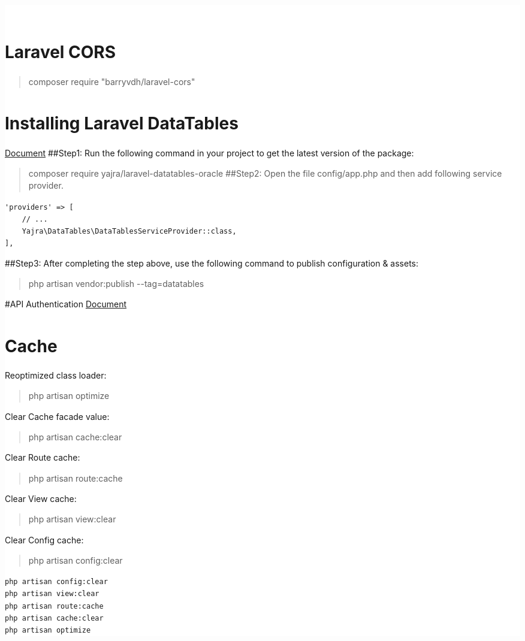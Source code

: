 ~~~~
    
~~~~

# Laravel CORS

>composer require "barryvdh/laravel-cors"

# Installing Laravel DataTables
[Document](https://yajrabox.com/docs/laravel-datatables/master)
##Step1: 
Run the following command in your project to get the latest version of the package:
>composer require yajra/laravel-datatables-oracle
##Step2:
Open the file config/app.php and then add following service provider.
~~~~
'providers' => [
    // ...
    Yajra\DataTables\DataTablesServiceProvider::class,
],
~~~~
##Step3:
After completing the step above, use the following command to publish configuration & assets:
>php artisan vendor:publish --tag=datatables


#API Authentication 
[Document](https://laravel.com/docs/5.8/api-authentication)

# Cache
Reoptimized class loader:
>php artisan optimize

Clear Cache facade value:
>php artisan cache:clear

Clear Route cache:
>php artisan route:cache

Clear View cache:
>php artisan view:clear

Clear Config cache:
>php artisan config:clear

~~~~
php artisan config:clear
php artisan view:clear
php artisan route:cache
php artisan cache:clear
php artisan optimize
~~~~
